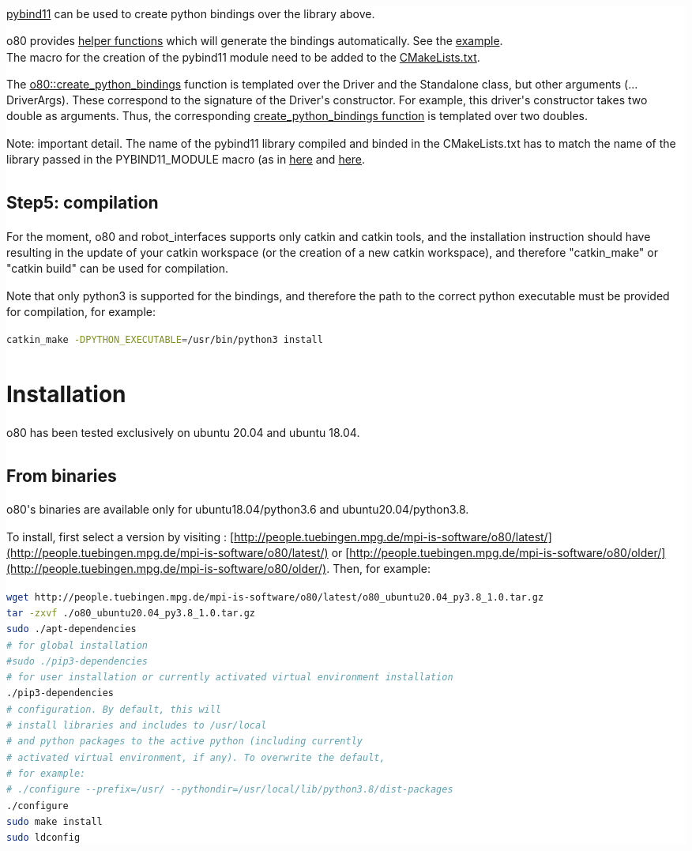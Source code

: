 [pybind11](https://pybind11.readthedocs.io/en/stable/) can be used to create python bindings over the library above.

o80 provides [helper functions](https://github.com/intelligent-soft-robots/o80/blob/master/include/o80/pybind11_helper.hpp) which will generate the bindings automatically. See the [example](https://github.com/intelligent-soft-robots/o80_example/blob/master/srcpy/wrappers.cpp).   
The macro for the creation of the pybind11 module need to be added to the [CMakeLists.txt](https://github.com/intelligent-soft-robots/o80_example/blob/master/CMakeLists.txt#L42).

The [o80::create_python_bindings](https://github.com/intelligent-soft-robots/o80/blob/e050f1ae16b47c4000f85fb237ded7835b3b3daa/include/o80/pybind11_helper.hpp#L73) function is templated over the Driver and the Standalone class, but other arguments (... DriverArgs). These correspond to the signature of the Driver's constructor. For example, this driver's constructor takes two double as arguments. Thus, the corresponding [create_python_bindings function](https://github.com/intelligent-soft-robots/o80_example/blob/c83398d19cd8bb69930fabe42b7cabf1a1d8fa38/srcpy/wrappers.cpp#L6) is templated over two doubles.

Note: important detail. The name of the pybind11 library compiled and binded in the CMakeLists.txt has to match the name of the library passed in the PYBIND11_MODULE macro (as in [here](https://github.com/intelligent-soft-robots/o80_example/blob/c83398d19cd8bb69930fabe42b7cabf1a1d8fa38/CMakeLists.txt#L45) and [here](https://github.com/intelligent-soft-robots/o80_example/blob/c83398d19cd8bb69930fabe42b7cabf1a1d8fa38/srcpy/wrappers.cpp#L4).

## Step5: compilation

For the moment, o80 and robot_interfaces supports only catkin and catkin tools, and the installation instruction should have resulting in the update of your catkin workspace (or the creation of a new catkin workspace), and therefore "catkin_make" or "catkin build" can be used for compilation.

Note that only python3 is supported for the bindings, and therefore the path to the correct python executable must be provided for compilation, for example:

```bash
catkin_make -DPYTHON_EXECUTABLE=/usr/bin/python3 install
```

# Installation

o80 has been tested exclusively on ubuntu 20.04 and ubuntu 18.04.

## From binaries

o80's binaries are available only for ubuntu18.04/python3.6 and ubuntu20.04/python3.8.

To install, first select a version by visiting : [http://people.tuebingen.mpg.de/mpi-is-software/o80/latest/](http://people.tuebingen.mpg.de/mpi-is-software/o80/latest/) or [http://people.tuebingen.mpg.de/mpi-is-software/o80/older/](http://people.tuebingen.mpg.de/mpi-is-software/o80/older/). Then, for example:

```bash
wget http://people.tuebingen.mpg.de/mpi-is-software/o80/latest/o80_ubuntu20.04_py3.8_1.0.tar.gz
tar -zxvf ./o80_ubuntu20.04_py3.8_1.0.tar.gz
sudo ./apt-dependencies
# for global installation
#sudo ./pip3-dependencies
# for user installation or currently activated virtual environment installation
./pip3-dependencies
# configuration. By default, this will
# install libraries and includes to /usr/local
# and python packages to the active python (including currently
# activated virtual environment, if any). To overwrite the default,
# for example: 
# ./configure --prefix=/usr/ --pythondir=/usr/local/lib/python3.8/dist-packages 
./configure
sudo make install
sudo ldconfig
```